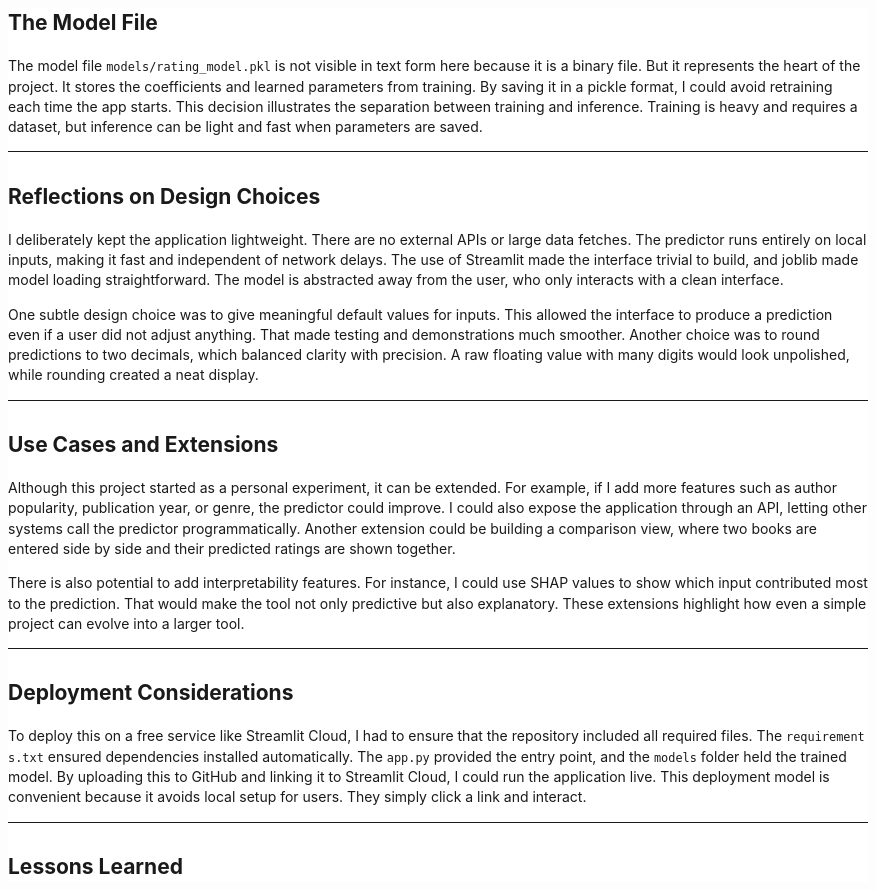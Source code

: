 
## The Model File

The model file `models/rating_model.pkl` is not visible in text form here because it is a binary file. But it represents the heart of the project. It stores the coefficients and learned parameters from training. By saving it in a pickle format, I could avoid retraining each time the app starts. This decision illustrates the separation between training and inference. Training is heavy and requires a dataset, but inference can be light and fast when parameters are saved.

---

## Reflections on Design Choices

I deliberately kept the application lightweight. There are no external APIs or large data fetches. The predictor runs entirely on local inputs, making it fast and independent of network delays. The use of Streamlit made the interface trivial to build, and joblib made model loading straightforward. The model is abstracted away from the user, who only interacts with a clean interface.

One subtle design choice was to give meaningful default values for inputs. This allowed the interface to produce a prediction even if a user did not adjust anything. That made testing and demonstrations much smoother. Another choice was to round predictions to two decimals, which balanced clarity with precision. A raw floating value with many digits would look unpolished, while rounding created a neat display.

---

## Use Cases and Extensions

Although this project started as a personal experiment, it can be extended. For example, if I add more features such as author popularity, publication year, or genre, the predictor could improve. I could also expose the application through an API, letting other systems call the predictor programmatically. Another extension could be building a comparison view, where two books are entered side by side and their predicted ratings are shown together.

There is also potential to add interpretability features. For instance, I could use SHAP values to show which input contributed most to the prediction. That would make the tool not only predictive but also explanatory. These extensions highlight how even a simple project can evolve into a larger tool.

---

## Deployment Considerations

To deploy this on a free service like Streamlit Cloud, I had to ensure that the repository included all required files. The `requirements.txt` ensured dependencies installed automatically. The `app.py` provided the entry point, and the `models` folder held the trained model. By uploading this to GitHub and linking it to Streamlit Cloud, I could run the application live. This deployment model is convenient because it avoids local setup for users. They simply click a link and interact.

---

## Lessons Learned
